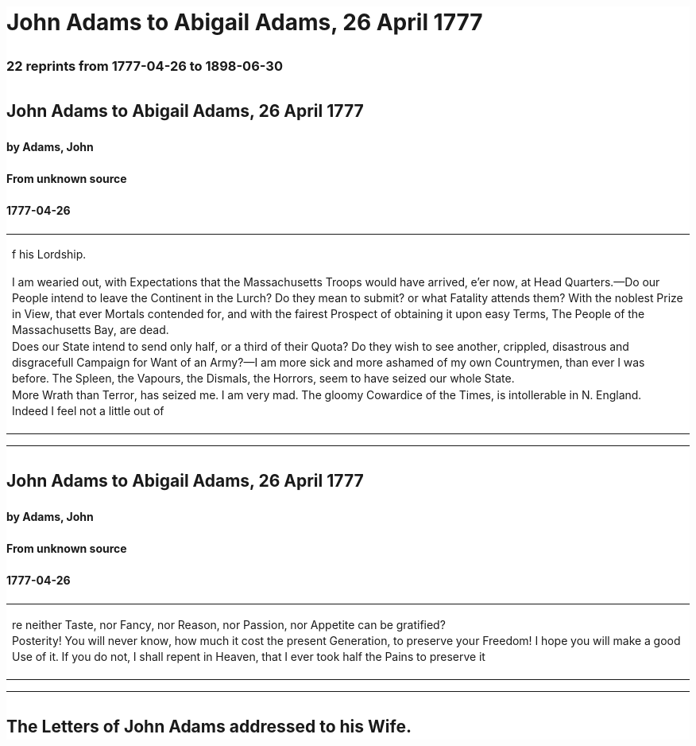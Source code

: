 
# John Adams to Abigail Adams, 26 April 1777

### 22 reprints from 1777-04-26 to 1898-06-30

## John Adams to Abigail Adams, 26 April 1777

#### by Adams, John

#### From unknown source

#### 1777-04-26

<table style="width: 100%;"><tr><td style="width: 50%">

f his Lordship.  
  
I am wearied out, with Expectations that the Massachusetts Troops would have arrived, e’er now, at Head Quarters.—Do our People intend to leave the Continent in the Lurch? Do they mean to submit? or what Fatality attends them? With the noblest Prize in View, that ever Mortals contended for, and with the fairest Prospect of obtaining it upon easy Terms, The People of the Massachusetts Bay, are dead.  
Does our State intend to send only half, or a third of their Quota? Do they wish to see another, crippled, disastrous and disgracefull Campaign for Want of an Army?—I am more sick and more ashamed of my own Countrymen, than ever I was before. The Spleen, the Vapours, the Dismals, the Horrors, seem to have seized our whole State.  
More Wrath than Terror, has seized me. I am very mad. The gloomy Cowardice of the Times, is intollerable in N. England.  
Indeed I feel not a little out of
</td></tr></table>

---

## John Adams to Abigail Adams, 26 April 1777

#### by Adams, John

#### From unknown source

#### 1777-04-26

<table style="width: 100%;"><tr><td style="width: 50%">

re neither Taste, nor Fancy, nor Reason, nor Passion, nor Appetite can be gratified?  
Posterity! You will never know, how much it cost the present Generation, to preserve your Freedom! I hope you will make a good Use of it. If you do not, I shall repent in Heaven, that I ever took half the Pains to preserve it
</td></tr></table>

---

## The Letters of John Adams addressed to his Wife.
